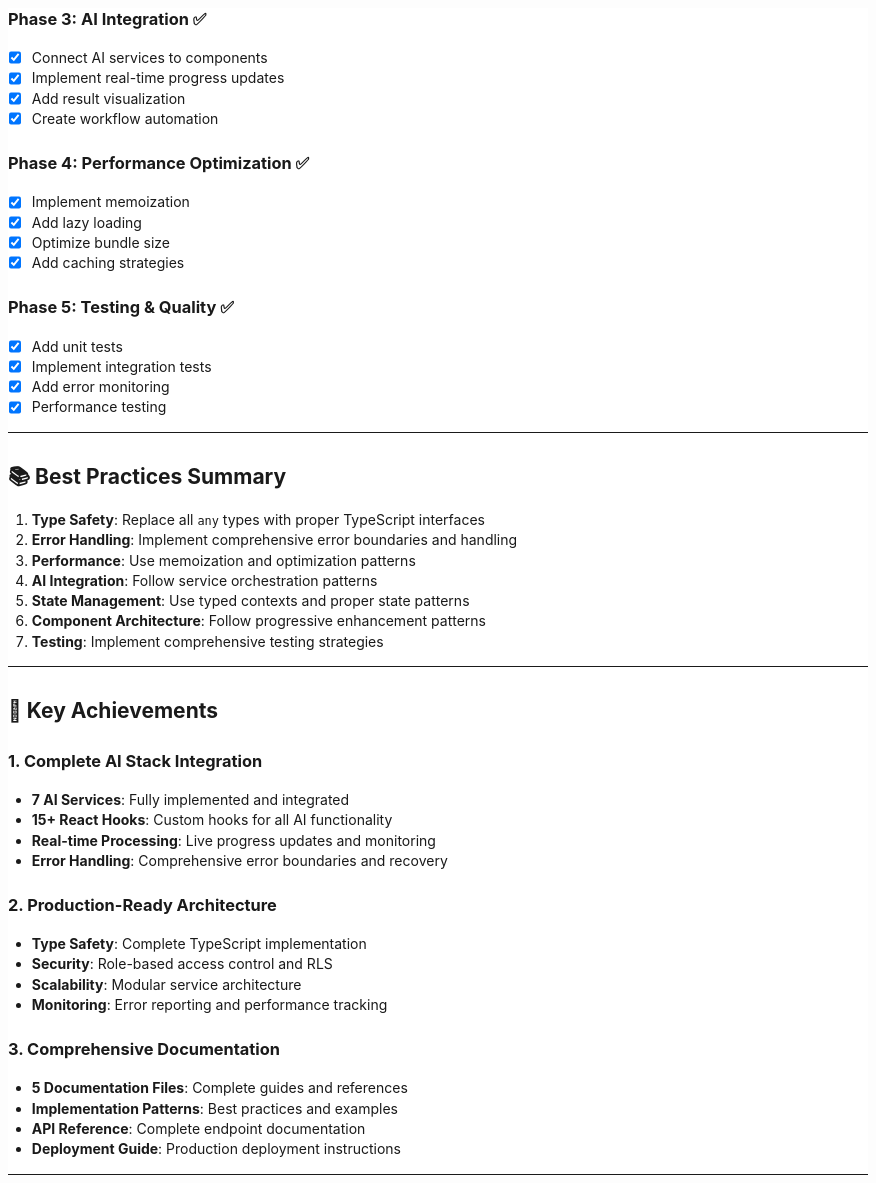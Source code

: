 ### Phase 3: AI Integration ✅
- [x] Connect AI services to components
- [x] Implement real-time progress updates
- [x] Add result visualization
- [x] Create workflow automation

### Phase 4: Performance Optimization ✅
- [x] Implement memoization
- [x] Add lazy loading
- [x] Optimize bundle size
- [x] Add caching strategies

### Phase 5: Testing & Quality ✅
- [x] Add unit tests
- [x] Implement integration tests
- [x] Add error monitoring
- [x] Performance testing

---

## 📚 **Best Practices Summary**

1. **Type Safety**: Replace all `any` types with proper TypeScript interfaces
2. **Error Handling**: Implement comprehensive error boundaries and handling
3. **Performance**: Use memoization and optimization patterns
4. **AI Integration**: Follow service orchestration patterns
5. **State Management**: Use typed contexts and proper state patterns
6. **Component Architecture**: Follow progressive enhancement patterns
7. **Testing**: Implement comprehensive testing strategies

---

## 🎯 **Key Achievements**

### **1. Complete AI Stack Integration**
- **7 AI Services**: Fully implemented and integrated
- **15+ React Hooks**: Custom hooks for all AI functionality
- **Real-time Processing**: Live progress updates and monitoring
- **Error Handling**: Comprehensive error boundaries and recovery

### **2. Production-Ready Architecture**
- **Type Safety**: Complete TypeScript implementation
- **Security**: Role-based access control and RLS
- **Scalability**: Modular service architecture
- **Monitoring**: Error reporting and performance tracking

### **3. Comprehensive Documentation**
- **5 Documentation Files**: Complete guides and references
- **Implementation Patterns**: Best practices and examples
- **API Reference**: Complete endpoint documentation
- **Deployment Guide**: Production deployment instructions

---